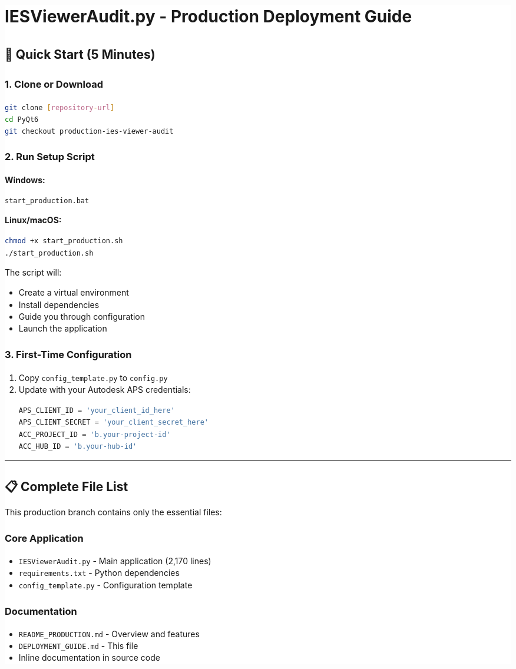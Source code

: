 # IESViewerAudit.py - Production Deployment Guide

## 🚀 Quick Start (5 Minutes)

### 1. Clone or Download
```bash
git clone [repository-url]
cd PyQt6
git checkout production-ies-viewer-audit
```

### 2. Run Setup Script
**Windows:**
```cmd
start_production.bat
```

**Linux/macOS:**
```bash
chmod +x start_production.sh
./start_production.sh
```

The script will:
- Create a virtual environment
- Install dependencies
- Guide you through configuration
- Launch the application

### 3. First-Time Configuration
1. Copy `config_template.py` to `config.py`
2. Update with your Autodesk APS credentials:
   ```python
   APS_CLIENT_ID = 'your_client_id_here'
   APS_CLIENT_SECRET = 'your_client_secret_here'
   ACC_PROJECT_ID = 'b.your-project-id'
   ACC_HUB_ID = 'b.your-hub-id'
   ```

---

## 📋 Complete File List

This production branch contains only the essential files:

### Core Application
- `IESViewerAudit.py` - Main application (2,170 lines)
- `requirements.txt` - Python dependencies
- `config_template.py` - Configuration template

### Documentation
- `README_PRODUCTION.md` - Overview and features
- `DEPLOYMENT_GUIDE.md` - This file
- Inline documentation in source code
